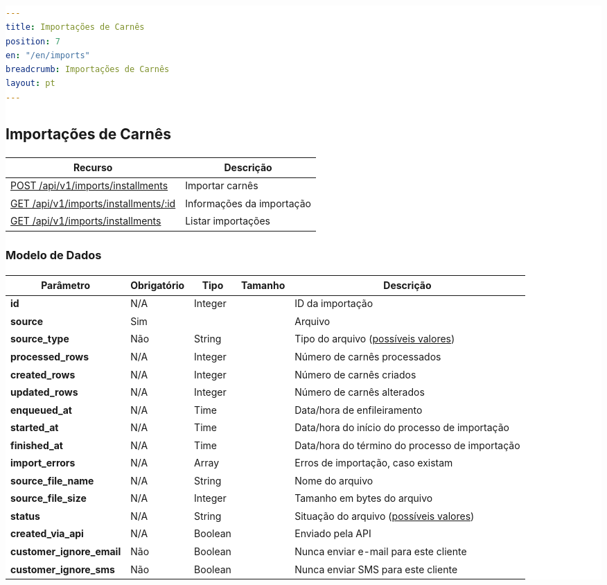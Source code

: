 ```yaml
---
title: Importações de Carnês
position: 7
en: "/en/imports"
breadcrumb: Importações de Carnês
layout: pt
---
```


## Importações de Carnês

| Recurso                 | Descrição |
|------------------------ |------------------------|
| [POST /api/v1/imports/installments](#importar) | Importar carnês |
| [GET /api/v1/imports/installments/:id](#informações-da-importação) | Informações da importação |
| [GET /api/v1/imports/installments](#listar-importações) | Listar importações |

### Modelo de Dados

| Parâmetro              | Obrigatório  | Tipo    | Tamanho | Descrição|
| ---------------------- | ----- | ------- | ------- | ------------------------|
| **id**                 | N/A   | Integer |         | ID da importação|
| **source**             | Sim   |         |         | Arquivo
| **source_type**        | Não   | String  |         | Tipo do arquivo ([possíveis valores](#source_type))
| **processed_rows**     | N/A   |  Integer       |         | Número de carnês processados
| **created_rows**       | N/A   |  Integer       |         | Número de carnês criados
| **updated_rows**       | N/A   |  Integer       |         | Número de carnês alterados
| **enqueued_at**        | N/A   | Time    |         | Data/hora de enfileiramento
| **started_at**         | N/A   | Time    |         | Data/hora do início do processo de importação
| **finished_at**        | N/A   | Time    |         | Data/hora do término do processo de importação
| **import_errors**      | N/A   | Array    |         | Erros de importação, caso existam
| **source_file_name**   | N/A   | String  |         | Nome do arquivo
| **source_file_size**   | N/A   | Integer  |         | Tamanho em bytes do arquivo
| **status**             | N/A   | String  |         | Situação do arquivo ([possíveis valores](#status))
| **created_via_api**    | N/A   | Boolean |         | Enviado pela API
| **customer_ignore_email** | Não| Boolean |         | Nunca enviar e-mail para este cliente
| **customer_ignore_sms** | Não  | Boolean |         | Nunca enviar SMS para este cliente
